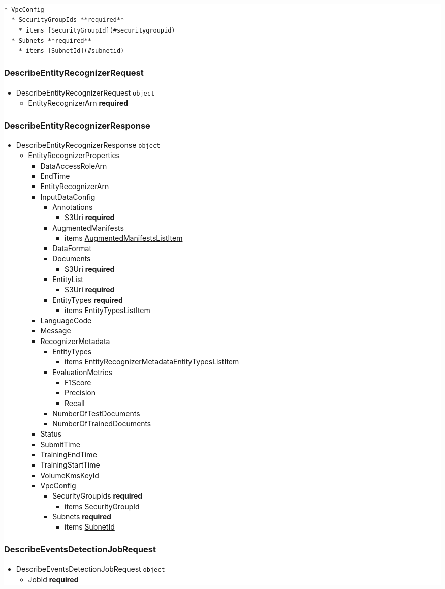     * VpcConfig
      * SecurityGroupIds **required**
        * items [SecurityGroupId](#securitygroupid)
      * Subnets **required**
        * items [SubnetId](#subnetid)

### DescribeEntityRecognizerRequest
* DescribeEntityRecognizerRequest `object`
  * EntityRecognizerArn **required**

### DescribeEntityRecognizerResponse
* DescribeEntityRecognizerResponse `object`
  * EntityRecognizerProperties
    * DataAccessRoleArn
    * EndTime
    * EntityRecognizerArn
    * InputDataConfig
      * Annotations
        * S3Uri **required**
      * AugmentedManifests
        * items [AugmentedManifestsListItem](#augmentedmanifestslistitem)
      * DataFormat
      * Documents
        * S3Uri **required**
      * EntityList
        * S3Uri **required**
      * EntityTypes **required**
        * items [EntityTypesListItem](#entitytypeslistitem)
    * LanguageCode
    * Message
    * RecognizerMetadata
      * EntityTypes
        * items [EntityRecognizerMetadataEntityTypesListItem](#entityrecognizermetadataentitytypeslistitem)
      * EvaluationMetrics
        * F1Score
        * Precision
        * Recall
      * NumberOfTestDocuments
      * NumberOfTrainedDocuments
    * Status
    * SubmitTime
    * TrainingEndTime
    * TrainingStartTime
    * VolumeKmsKeyId
    * VpcConfig
      * SecurityGroupIds **required**
        * items [SecurityGroupId](#securitygroupid)
      * Subnets **required**
        * items [SubnetId](#subnetid)

### DescribeEventsDetectionJobRequest
* DescribeEventsDetectionJobRequest `object`
  * JobId **required**
